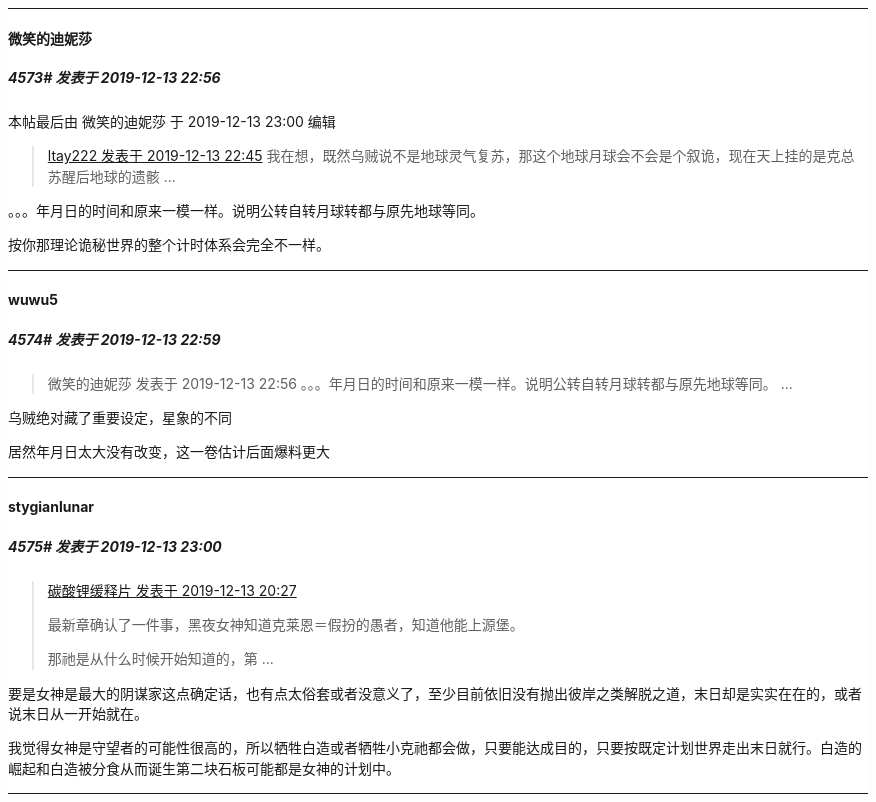 

*****

####  微笑的迪妮莎  
##### 4573#       发表于 2019-12-13 22:56



 本帖最后由 微笑的迪妮莎 于 2019-12-13 23:00 编辑 
<blockquote><a href="httphttps://bbs.saraba1st.com/2b/forum.php?mod=redirect&amp;goto=findpost&amp;pid=45854173&amp;ptid=1860016" target="_blank">ltay222 发表于 2019-12-13 22:45</a>
我在想，既然乌贼说不是地球灵气复苏，那这个地球月球会不会是个叙诡，现在天上挂的是克总苏醒后地球的遗骸 ...</blockquote>
。。。年月日的时间和原来一模一样。说明公转自转月球转都与原先地球等同。

按你那理论诡秘世界的整个计时体系会完全不一样。







*****

####  wuwu5  
##### 4574#       发表于 2019-12-13 22:59



<blockquote>微笑的迪妮莎 发表于 2019-12-13 22:56
。。。年月日的时间和原来一模一样。说明公转自转月球转都与原先地球等同。 ...</blockquote>
乌贼绝对藏了重要设定，星象的不同

居然年月日太大没有改变，这一卷估计后面爆料更大







*****

####  stygianlunar  
##### 4575#       发表于 2019-12-13 23:00



<blockquote><a href="httphttps://bbs.saraba1st.com/2b/forum.php?mod=redirect&amp;goto=findpost&amp;pid=45852849&amp;ptid=1860016" target="_blank">碳酸锂缓释片 发表于 2019-12-13 20:27</a>

最新章确认了一件事，黑夜女神知道克莱恩＝假扮的愚者，知道他能上源堡。

那祂是从什么时候开始知道的，第 ...</blockquote>
要是女神是最大的阴谋家这点确定话，也有点太俗套或者没意义了，至少目前依旧没有抛出彼岸之类解脱之道，末日却是实实在在的，或者说末日从一开始就在。

我觉得女神是守望者的可能性很高的，所以牺牲白造或者牺牲小克祂都会做，只要能达成目的，只要按既定计划世界走出末日就行。白造的崛起和白造被分食从而诞生第二块石板可能都是女神的计划中。







*****
